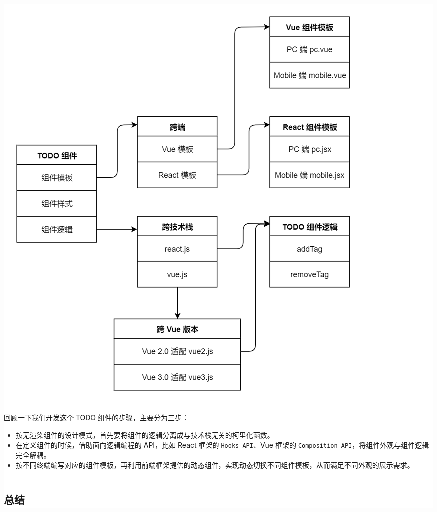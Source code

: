 ![todo](todo.png)

回顾一下我们开发这个 TODO 组件的步骤，主要分为三步：

- 按无渲染组件的设计模式，首先要将组件的逻辑分离成与技术栈无关的柯里化函数。
- 在定义组件的时候，借助面向逻辑编程的 API，比如 React 框架的 `Hooks API`、Vue 框架的 `Composition API`，将组件外观与组件逻辑完全解耦。
- 按不同终端编写对应的组件模板，再利用前端框架提供的动态组件，实现动态切换不同组件模板，从而满足不同外观的展示需求。

---

## **总结**
